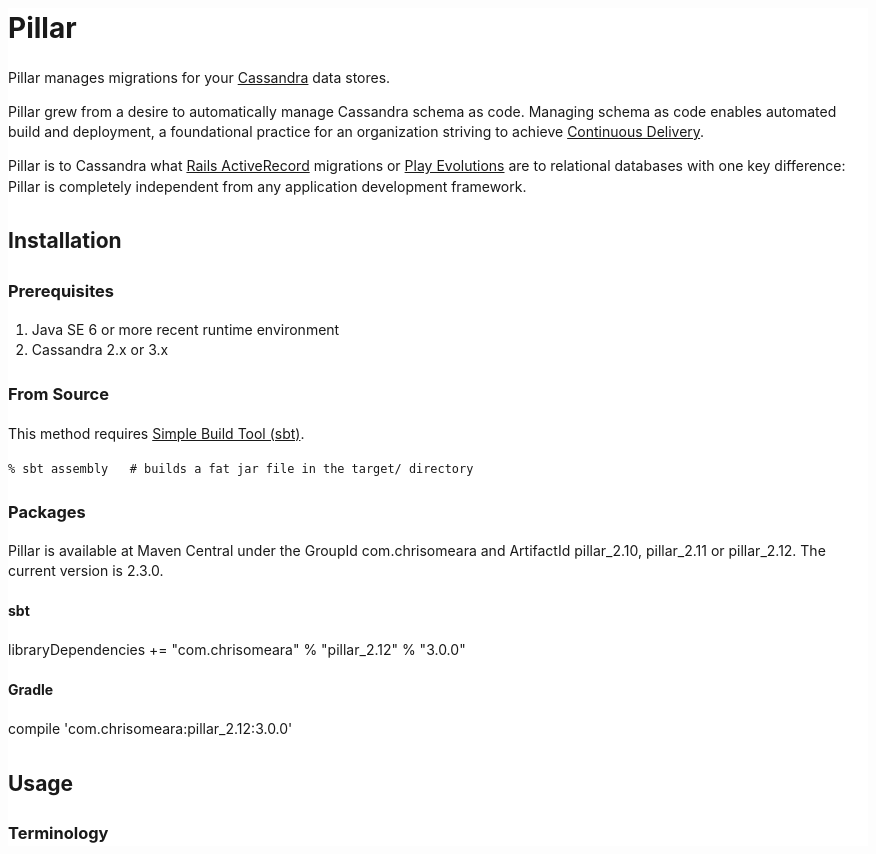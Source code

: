 # Pillar

Pillar manages migrations for your [Cassandra][cassandra] data stores.

[cassandra]:http://cassandra.apache.org

Pillar grew from a desire to automatically manage Cassandra schema as code. Managing schema as code enables automated
build and deployment, a foundational practice for an organization striving to achieve [Continuous Delivery][cd].

Pillar is to Cassandra what [Rails ActiveRecord][ar] migrations or [Play Evolutions][evolutions] are to relational
databases with one key difference: Pillar is completely independent from any application development framework.

[cd]:http://en.wikipedia.org/wiki/Continuous_delivery
[ar]:https://github.com/rails/rails/tree/master/activerecord
[evolutions]:http://www.playframework.com/documentation/2.0/Evolutions

## Installation

### Prerequisites

1. Java SE 6 or more recent runtime environment
1. Cassandra 2.x or 3.x

### From Source

This method requires [Simple Build Tool (sbt)][sbt].

    % sbt assembly   # builds a fat jar file in the target/ directory

[sbt]:http://www.scala-sbt.org

### Packages

Pillar is available at Maven Central under the GroupId com.chrisomeara and ArtifactId pillar_2.10, pillar_2.11 or
pillar_2.12. The current version is 2.3.0.

#### sbt

  libraryDependencies += "com.chrisomeara" % "pillar_2.12" % "3.0.0"

#### Gradle

  compile 'com.chrisomeara:pillar_2.12:3.0.0'

## Usage

### Terminology
